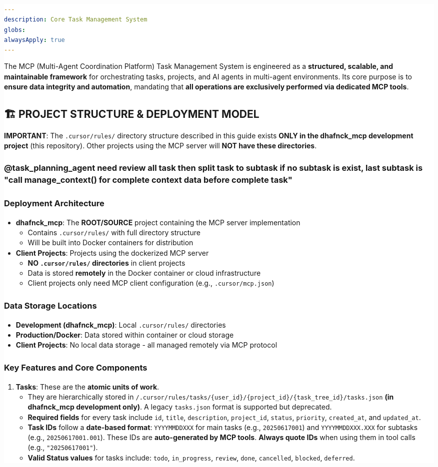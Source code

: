 ```yaml
---
description: Core Task Management System
globs: 
alwaysApply: true
---
```

The MCP (Multi-Agent Coordination Platform) Task Management System is engineered as a **structured, scalable, and maintainable framework** for orchestrating tasks, projects, and AI agents in multi-agent environments. Its core purpose is to **ensure data integrity and automation**, mandating that **all operations are exclusively performed via dedicated MCP tools**.

## 🏗️ **PROJECT STRUCTURE & DEPLOYMENT MODEL**

**IMPORTANT**: The `.cursor/rules/` directory structure described in this guide exists **ONLY in the dhafnck_mcp development project** (this repository). Other projects using the MCP server will **NOT have these directories**.

### @task_planning_agent need review all task then split task to subtask if no subtask is exist, last subtask is "call manage_context() for complete context data before complete task"

### **Deployment Architecture**
- **dhafnck_mcp**: The **ROOT/SOURCE** project containing the MCP server implementation
  - Contains `.cursor/rules/` with full directory structure
  - Will be built into Docker containers for distribution
- **Client Projects**: Projects using the dockerized MCP server
  - **NO `.cursor/rules/` directories** in client projects
  - Data is stored **remotely** in the Docker container or cloud infrastructure
  - Client projects only need MCP client configuration (e.g., `.cursor/mcp.json`)

### **Data Storage Locations**
- **Development (dhafnck_mcp)**: Local `.cursor/rules/` directories
- **Production/Docker**: Data stored within container or cloud storage
- **Client Projects**: No local data storage - all managed remotely via MCP protocol

### Key Features and Core Components

1.  **Tasks**: These are the **atomic units of work**.
    *   They are hierarchically stored in `/.cursor/rules/tasks/{user_id}/{project_id}/{task_tree_id}/tasks.json` **(in dhafnck_mcp development only)**. A legacy `tasks.json` format is supported but deprecated.
    *   **Required fields** for every task include `id`, `title`, `description`, `project_id`, `status`, `priority`, `created_at`, and `updated_at`.
    *   **Task IDs** follow a **date-based format**: `YYYYMMDDXXX` for main tasks (e.g., `20250617001`) and `YYYYMMDDXXX.XXX` for subtasks (e.g., `20250617001.001`). These IDs are **auto-generated by MCP tools**. **Always quote IDs** when using them in tool calls (e.g., `"20250617001"`).
    *   **Valid Status values** for tasks include: `todo`, `in_progress`, `review`, `done`, `cancelled`, `blocked`, `deferred`.
